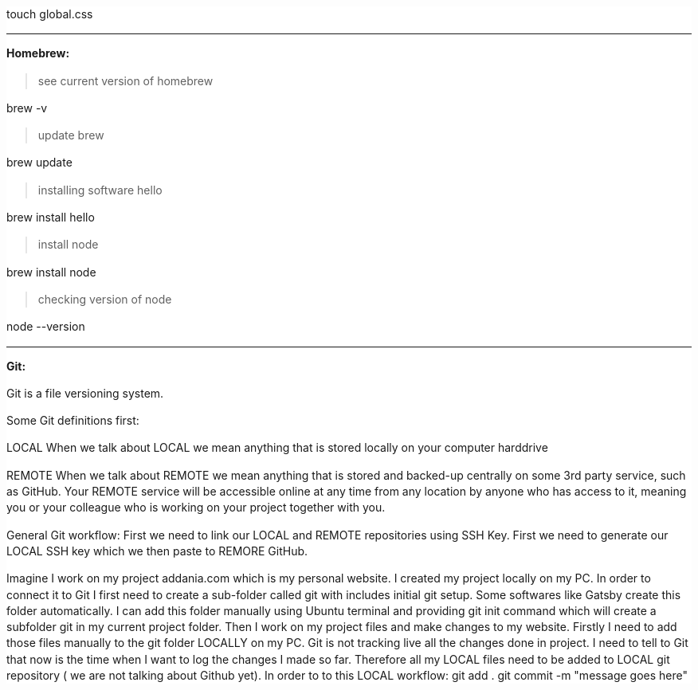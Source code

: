 touch global.css

___
**Homebrew:**

> see current version of homebrew

brew -v

> update brew

brew update

> installing software hello

brew install hello

> install node

brew install node

> checking version of node

node --version

___
**Git:**

Git is a file versioning system. 


Some Git definitions first:

LOCAL
When we talk about LOCAL we mean anything that is stored locally on your computer harddrive

REMOTE
When we talk about REMOTE we mean anything that is stored and backed-up centrally on some 3rd party service, such as GitHub. Your REMOTE service will be accessible online at any time from any location by anyone who has access to it, meaning you or your colleague who is working on your project together with you.

General Git workflow:
First we need to link our LOCAL and REMOTE repositories using SSH Key.
First we need to generate our LOCAL SSH key which we then paste to REMORE GitHub.


Imagine I work on my project addania.com which is my personal website. I created my project locally on my PC. In order to connect it to Git I first need to create a sub-folder called git with includes initial git setup.
Some softwares like Gatsby create this folder automatically. I can add this folder manually using Ubuntu terminal and providing git init command which will create a subfolder git in my current project folder.
Then I work on my project files and make changes to my website. Firstly I need to add those files manually to the git folder LOCALLY on my PC. Git is not tracking live all the changes done in project. I need to tell to
Git that now is the time when I want to log the changes I made so far. Therefore all my LOCAL files need to be added to LOCAL git repository ( we are not talking about Github yet). In order to to this LOCAL workflow:
git add .
git commit -m "message goes here"
